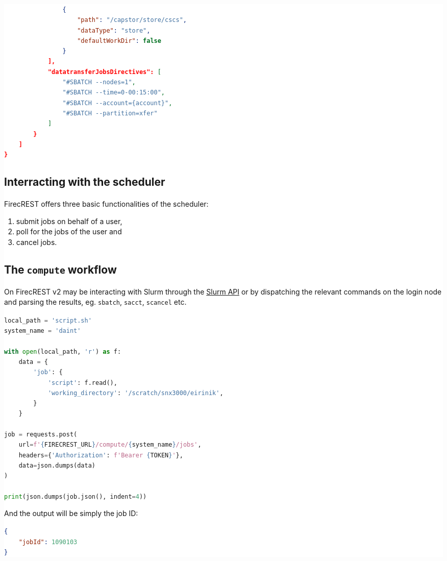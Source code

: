 ```json
                {
                    "path": "/capstor/store/cscs",
                    "dataType": "store",
                    "defaultWorkDir": false
                }
            ],
            "datatransferJobsDirectives": [
                "#SBATCH --nodes=1",
                "#SBATCH --time=0-00:15:00",
                "#SBATCH --account={account}",
                "#SBATCH --partition=xfer"
            ]
        }
    ]
}
```

## Interracting with the scheduler

FirecREST offers three basic functionalities of the scheduler:
1. submit jobs on behalf of a user,
1. poll for the jobs of the user and
1. cancel jobs.

## The `compute` workflow

On FirecREST v2 may be interacting with Slurm through the [Slurm API](https://slurm.schedmd.com/rest.html) or by dispatching the relevant commands on the login node and parsing the results, eg. `sbatch`, `sacct`, `scancel` etc.


```python
local_path = 'script.sh'
system_name = 'daint'

with open(local_path, 'r') as f:
    data = {
        'job': {
            'script': f.read(),
            'working_directory': '/scratch/snx3000/eirinik',
        }
    }

job = requests.post(
    url=f'{FIRECREST_URL}/compute/{system_name}/jobs',
    headers={'Authorization': f'Bearer {TOKEN}'},
    data=json.dumps(data)
)

print(json.dumps(job.json(), indent=4))
```

And the output will be simply the job ID:

```json
{
    "jobId": 1090103
}
```